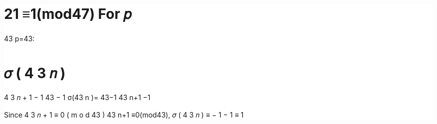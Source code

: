 21
 ≡1(mod47)
For 
𝑝
=
43
p=43:

𝜎
(
4
3
𝑛
)
=
4
3
𝑛
+
1
−
1
43
−
1
σ(43 
n
 )= 
43−1
43 
n+1
 −1
​
 
Since 
4
3
𝑛
+
1
≡
0
(
m
o
d
43
)
43 
n+1
 ≡0(mod43), 
𝜎
(
4
3
𝑛
)
≡
−
1
−
1
≡
1